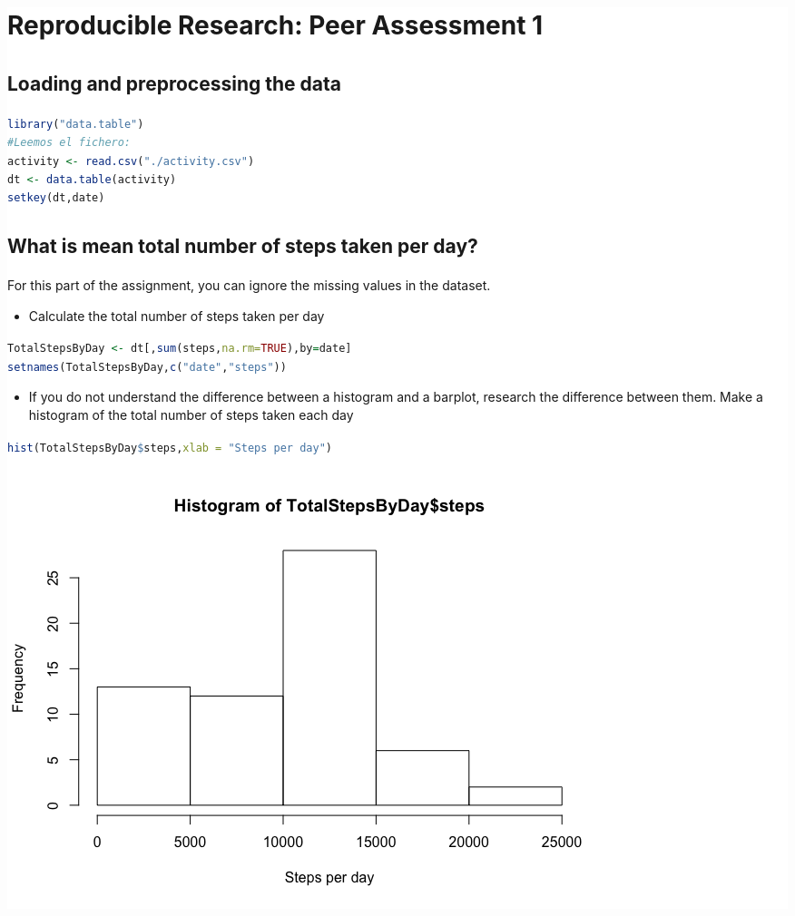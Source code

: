 # Reproducible Research: Peer Assessment 1


## Loading and preprocessing the data

```r
library("data.table")
#Leemos el fichero:
activity <- read.csv("./activity.csv")
dt <- data.table(activity)
setkey(dt,date)
```


## What is mean total number of steps taken per day?
For this part of the assignment, you can ignore the missing values in the dataset.

- Calculate the total number of steps taken per day

```r
TotalStepsByDay <- dt[,sum(steps,na.rm=TRUE),by=date]
setnames(TotalStepsByDay,c("date","steps"))
```
- If you do not understand the difference between a histogram and a barplot, research the difference between them. Make a histogram of the total number of steps taken each day

```r
hist(TotalStepsByDay$steps,xlab = "Steps per day")
```

![](PA1_template_files/figure-html/unnamed-chunk-3-1.png) 
